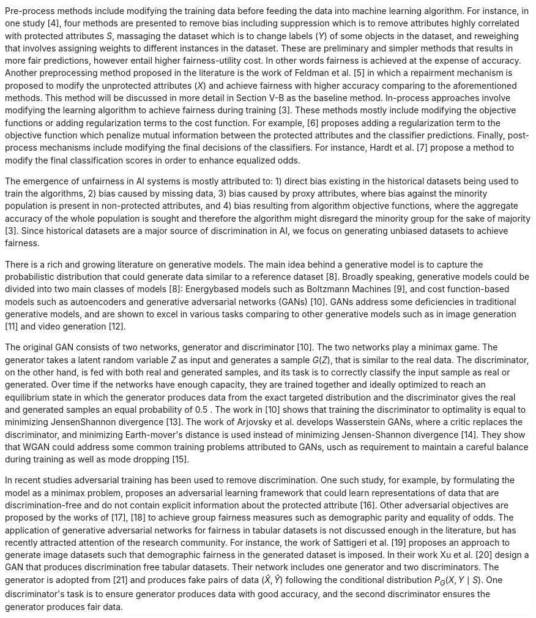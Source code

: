Pre-process methods include modifying the training data before feeding the data into machine learning algorithm. For instance, in one study [4], four methods are presented to remove bias including suppression which is to remove attributes highly correlated with protected attributes $S$, massaging the dataset which is to change labels $(Y)$ of some objects in the dataset, and reweighing that involves assigning weights to different instances in the dataset. These are preliminary and simpler methods that results in more fair predictions, however entail higher fairness-utility cost. In other words fairness is achieved at the expense of accuracy. Another preprocessing method proposed in the literature is the work of Feldman et al. [5] in which a repairment mechanism is proposed to modify the unprotected attributes $(X)$ and achieve fairness with higher accuracy comparing to the aforementioned methods. This method will be discussed in more detail in Section V-B as the baseline method. In-process approaches involve modifying the learning algorithm to achieve fairness during training [3]. These methods mostly include modifying the objective functions or adding regularization terms to the cost function. For example, [6] proposes adding a regularization term to the objective function which penalize mutual information between the protected attributes and the classifier predictions. Finally, post-process mechanisms include modifying the final decisions of the classifiers. For instance, Hardt et al. [7] propose a method to modify the final classification scores in order to enhance equalized odds.

The emergence of unfairness in AI systems is mostly
attributed to: 1) direct bias existing in the historical datasets being used to train the algorithms, 2) bias caused by missing data, 3) bias caused by proxy attributes, where bias against the minority population is present in non-protected attributes, and 4) bias resulting from algorithm objective functions, where the aggregate accuracy of the whole population is sought and therefore the algorithm might disregard the minority group for the sake of majority [3]. Since historical datasets are a major source of discrimination in $\mathrm{AI}$, we focus on generating unbiased datasets to achieve fairness.

There is a rich and growing literature on generative models. The main idea behind a generative model is to capture the probabilistic distribution that could generate data similar to a reference dataset [8]. Broadly speaking, generative models could be divided into two main classes of models [8]: Energybased models such as Boltzmann Machines [9], and cost function-based models such as autoencoders and generative adversarial networks (GANs) [10]. GANs address some deficiencies in traditional generative models, and are shown to excel in various tasks comparing to other generative models such as in image generation [11] and video generation [12].

The original GAN consists of two networks, generator and discriminator [10]. The two networks play a minimax game. The generator takes a latent random variable $Z$ as input and generates a sample $G(Z)$, that is similar to the real data. The discriminator, on the other hand, is fed with both real and generated samples, and its task is to correctly classify the input sample as real or generated. Over time if the networks have enough capacity, they are trained together and ideally optimized to reach an equilibrium state in which the generator produces data from the exact targeted distribution and the discriminator gives the real and generated samples an equal probability of 0.5 . The work in [10] shows that training the discriminator to optimality is equal to minimizing JensenShannon divergence [13]. The work of Arjovsky et al. develops Wasserstein GANs, where a critic replaces the discriminator, and minimizing Earth-mover's distance is used instead of minimizing Jensen-Shannon divergence [14]. They show that WGAN could address some common training problems attributed to GANs, usch as requirement to maintain a careful balance during training as well as mode dropping [15].

In recent studies adversarial training has been used to remove discrimination. One such study, for example, by formulating the model as a minimax problem, proposes an adversarial learning framework that could learn representations of data that are discrimination-free and do not contain explicit information about the protected attribute [16]. Other adversarial objectives are proposed by the works of [17], [18] to achieve group fairness measures such as demographic parity and equality of odds. The application of generative adversarial networks for fairness in tabular datasets is not discussed enough in the literature, but has recently attracted attention of the research community. For instance, the work of Sattigeri et al. [19] proposes an approach to generate image datasets such that demographic fairness in the generated dataset is imposed. In their work $\mathrm{Xu}$ et al. [20] design a GAN that produces discrimination free tabular datasets. Their network includes one generator and two discriminators. The generator is adopted from [21] and produces fake pairs of data $(\hat{X}, \hat{Y})$ following the conditional distribution $P_{G}(X, Y \mid S)$. One discriminator's task is to ensure generator produces data with good accuracy, and the second discriminator ensures the generator produces fair data.


[^0]:    © 2021. The copyright of this document resides with its authors.